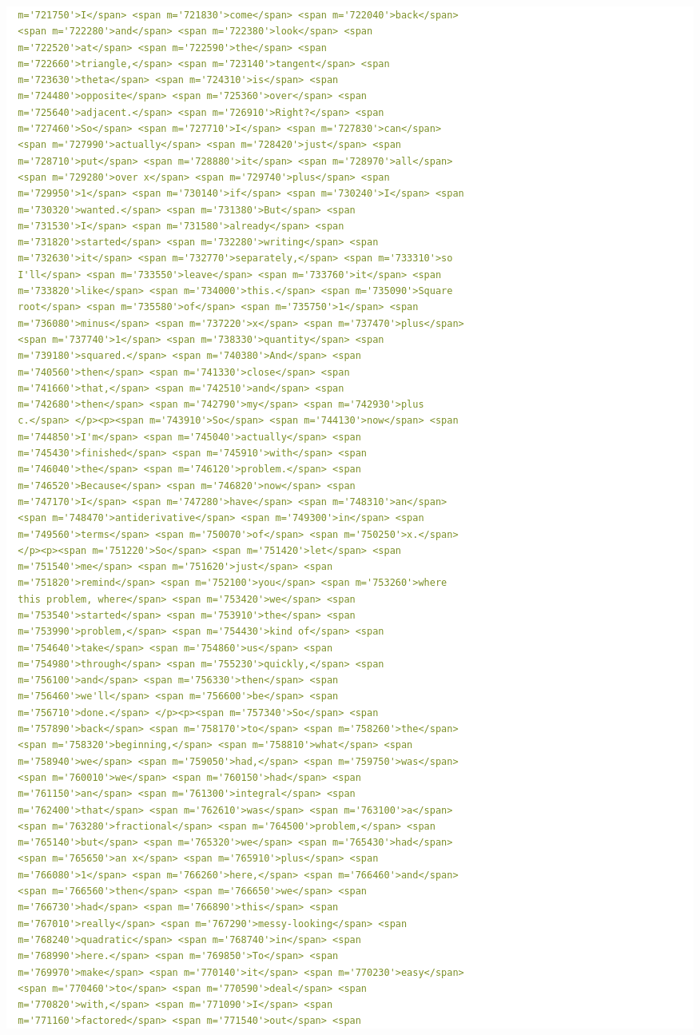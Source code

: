 ```yaml
  m='721750'>I</span> <span m='721830'>come</span> <span m='722040'>back</span>
  <span m='722280'>and</span> <span m='722380'>look</span> <span
  m='722520'>at</span> <span m='722590'>the</span> <span
  m='722660'>triangle,</span> <span m='723140'>tangent</span> <span
  m='723630'>theta</span> <span m='724310'>is</span> <span
  m='724480'>opposite</span> <span m='725360'>over</span> <span
  m='725640'>adjacent.</span> <span m='726910'>Right?</span> <span
  m='727460'>So</span> <span m='727710'>I</span> <span m='727830'>can</span>
  <span m='727990'>actually</span> <span m='728420'>just</span> <span
  m='728710'>put</span> <span m='728880'>it</span> <span m='728970'>all</span>
  <span m='729280'>over x</span> <span m='729740'>plus</span> <span
  m='729950'>1</span> <span m='730140'>if</span> <span m='730240'>I</span> <span
  m='730320'>wanted.</span> <span m='731380'>But</span> <span
  m='731530'>I</span> <span m='731580'>already</span> <span
  m='731820'>started</span> <span m='732280'>writing</span> <span
  m='732630'>it</span> <span m='732770'>separately,</span> <span m='733310'>so
  I'll</span> <span m='733550'>leave</span> <span m='733760'>it</span> <span
  m='733820'>like</span> <span m='734000'>this.</span> <span m='735090'>Square
  root</span> <span m='735580'>of</span> <span m='735750'>1</span> <span
  m='736080'>minus</span> <span m='737220'>x</span> <span m='737470'>plus</span>
  <span m='737740'>1</span> <span m='738330'>quantity</span> <span
  m='739180'>squared.</span> <span m='740380'>And</span> <span
  m='740560'>then</span> <span m='741330'>close</span> <span
  m='741660'>that,</span> <span m='742510'>and</span> <span
  m='742680'>then</span> <span m='742790'>my</span> <span m='742930'>plus
  c.</span> </p><p><span m='743910'>So</span> <span m='744130'>now</span> <span
  m='744850'>I'm</span> <span m='745040'>actually</span> <span
  m='745430'>finished</span> <span m='745910'>with</span> <span
  m='746040'>the</span> <span m='746120'>problem.</span> <span
  m='746520'>Because</span> <span m='746820'>now</span> <span
  m='747170'>I</span> <span m='747280'>have</span> <span m='748310'>an</span>
  <span m='748470'>antiderivative</span> <span m='749300'>in</span> <span
  m='749560'>terms</span> <span m='750070'>of</span> <span m='750250'>x.</span>
  </p><p><span m='751220'>So</span> <span m='751420'>let</span> <span
  m='751540'>me</span> <span m='751620'>just</span> <span
  m='751820'>remind</span> <span m='752100'>you</span> <span m='753260'>where
  this problem, where</span> <span m='753420'>we</span> <span
  m='753540'>started</span> <span m='753910'>the</span> <span
  m='753990'>problem,</span> <span m='754430'>kind of</span> <span
  m='754640'>take</span> <span m='754860'>us</span> <span
  m='754980'>through</span> <span m='755230'>quickly,</span> <span
  m='756100'>and</span> <span m='756330'>then</span> <span
  m='756460'>we'll</span> <span m='756600'>be</span> <span
  m='756710'>done.</span> </p><p><span m='757340'>So</span> <span
  m='757890'>back</span> <span m='758170'>to</span> <span m='758260'>the</span>
  <span m='758320'>beginning,</span> <span m='758810'>what</span> <span
  m='758940'>we</span> <span m='759050'>had,</span> <span m='759750'>was</span>
  <span m='760010'>we</span> <span m='760150'>had</span> <span
  m='761150'>an</span> <span m='761300'>integral</span> <span
  m='762400'>that</span> <span m='762610'>was</span> <span m='763100'>a</span>
  <span m='763280'>fractional</span> <span m='764500'>problem,</span> <span
  m='765140'>but</span> <span m='765320'>we</span> <span m='765430'>had</span>
  <span m='765650'>an x</span> <span m='765910'>plus</span> <span
  m='766080'>1</span> <span m='766260'>here,</span> <span m='766460'>and</span>
  <span m='766560'>then</span> <span m='766650'>we</span> <span
  m='766730'>had</span> <span m='766890'>this</span> <span
  m='767010'>really</span> <span m='767290'>messy-looking</span> <span
  m='768240'>quadratic</span> <span m='768740'>in</span> <span
  m='768990'>here.</span> <span m='769850'>To</span> <span
  m='769970'>make</span> <span m='770140'>it</span> <span m='770230'>easy</span>
  <span m='770460'>to</span> <span m='770590'>deal</span> <span
  m='770820'>with,</span> <span m='771090'>I</span> <span
  m='771160'>factored</span> <span m='771540'>out</span> <span
```